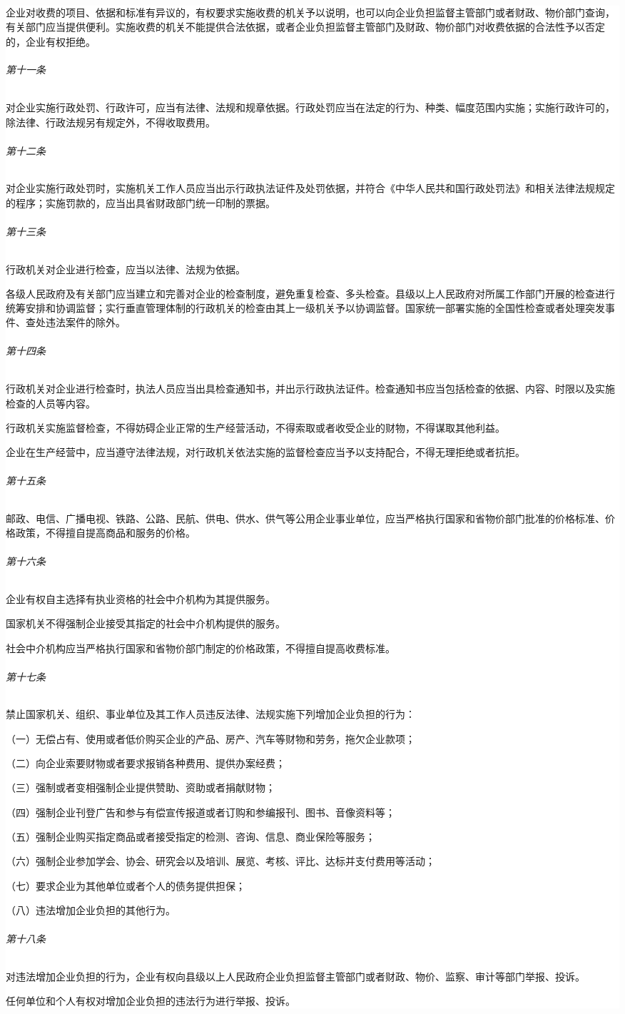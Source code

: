 企业对收费的项目、依据和标准有异议的，有权要求实施收费的机关予以说明，也可以向企业负担监督主管部门或者财政、物价部门查询，有关部门应当提供便利。实施收费的机关不能提供合法依据，或者企业负担监督主管部门及财政、物价部门对收费依据的合法性予以否定的，企业有权拒绝。

###### 第十一条

对企业实施行政处罚、行政许可，应当有法律、法规和规章依据。行政处罚应当在法定的行为、种类、幅度范围内实施；实施行政许可的，除法律、行政法规另有规定外，不得收取费用。

###### 第十二条

对企业实施行政处罚时，实施机关工作人员应当出示行政执法证件及处罚依据，并符合《中华人民共和国行政处罚法》和相关法律法规规定的程序；实施罚款的，应当出具省财政部门统一印制的票据。

###### 第十三条

行政机关对企业进行检查，应当以法律、法规为依据。

各级人民政府及有关部门应当建立和完善对企业的检查制度，避免重复检查、多头检查。县级以上人民政府对所属工作部门开展的检查进行统筹安排和协调监督；实行垂直管理体制的行政机关的检查由其上一级机关予以协调监督。国家统一部署实施的全国性检查或者处理突发事件、查处违法案件的除外。

###### 第十四条

行政机关对企业进行检查时，执法人员应当出具检查通知书，并出示行政执法证件。检查通知书应当包括检查的依据、内容、时限以及实施检查的人员等内容。

行政机关实施监督检查，不得妨碍企业正常的生产经营活动，不得索取或者收受企业的财物，不得谋取其他利益。

企业在生产经营中，应当遵守法律法规，对行政机关依法实施的监督检查应当予以支持配合，不得无理拒绝或者抗拒。

###### 第十五条

邮政、电信、广播电视、铁路、公路、民航、供电、供水、供气等公用企业事业单位，应当严格执行国家和省物价部门批准的价格标准、价格政策，不得擅自提高商品和服务的价格。

###### 第十六条

企业有权自主选择有执业资格的社会中介机构为其提供服务。

国家机关不得强制企业接受其指定的社会中介机构提供的服务。

社会中介机构应当严格执行国家和省物价部门制定的价格政策，不得擅自提高收费标准。

###### 第十七条

禁止国家机关、组织、事业单位及其工作人员违反法律、法规实施下列增加企业负担的行为：

（一）无偿占有、使用或者低价购买企业的产品、房产、汽车等财物和劳务，拖欠企业款项；

（二）向企业索要财物或者要求报销各种费用、提供办案经费；

（三）强制或者变相强制企业提供赞助、资助或者捐献财物；

（四）强制企业刊登广告和参与有偿宣传报道或者订购和参编报刊、图书、音像资料等；

（五）强制企业购买指定商品或者接受指定的检测、咨询、信息、商业保险等服务；

（六）强制企业参加学会、协会、研究会以及培训、展览、考核、评比、达标并支付费用等活动；

（七）要求企业为其他单位或者个人的债务提供担保；

（八）违法增加企业负担的其他行为。

###### 第十八条

对违法增加企业负担的行为，企业有权向县级以上人民政府企业负担监督主管部门或者财政、物价、监察、审计等部门举报、投诉。

任何单位和个人有权对增加企业负担的违法行为进行举报、投诉。
